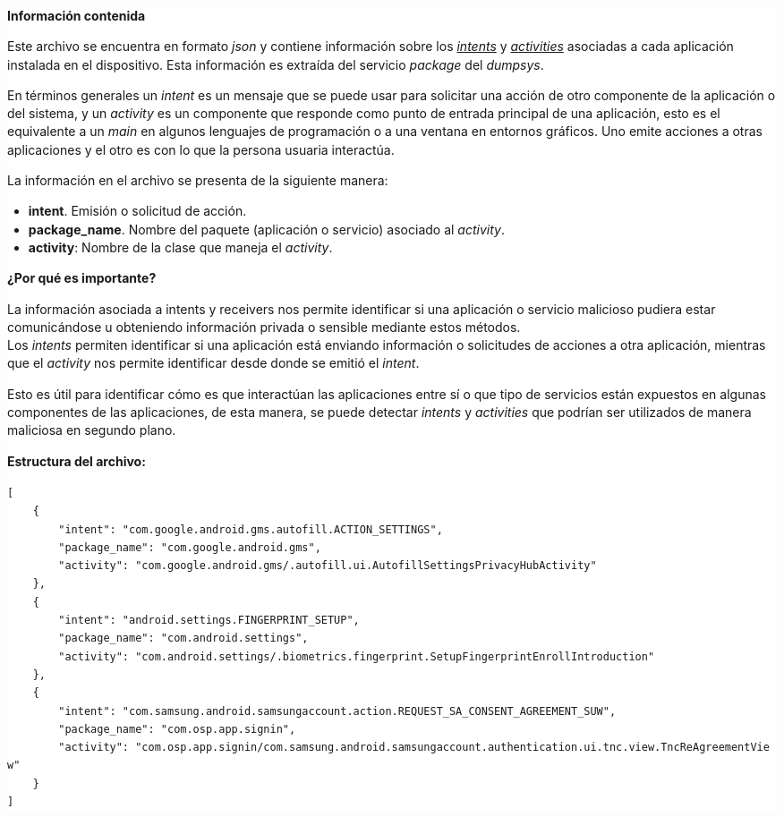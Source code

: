 **Información contenida**

Este archivo se encuentra en formato *json* y contiene información sobre los [*intents*](https://developer.android.com/guide/components/intents-filters) y [*activities*](https://developer.android.com/guide/components/activities/intro-activities) asociadas a cada aplicación instalada en el dispositivo. Esta información es extraída del servicio *package* del *dumpsys*.

En términos generales un *intent* es un mensaje que se puede usar para solicitar una acción de otro componente de la aplicación o del sistema, y un *activity* es un componente que responde como punto de entrada principal de una aplicación, esto es el equivalente a un *main* en algunos lenguajes de programación o a una ventana en entornos gráficos. Uno emite acciones a otras aplicaciones y el otro es con lo que la persona usuaria interactúa.

La información en el archivo se presenta de la siguiente manera:

* **intent**. Emisión o solicitud de acción.  
* **package\_name**. Nombre del paquete (aplicación o servicio) asociado al *activity*.  
* **activity**: Nombre de la clase que maneja el *activity*.

**¿Por qué es importante?**

La información asociada a intents y receivers nos permite identificar si una aplicación o servicio malicioso pudiera estar comunicándose u obteniendo información privada o sensible mediante estos métodos.  
Los *intents* permiten identificar si una aplicación está enviando información o solicitudes de acciones a otra aplicación, mientras que el *activity* nos permite identificar desde donde se emitió el *intent*.

Esto es útil para identificar cómo es que interactúan las aplicaciones entre sí o que tipo de servicios están expuestos en algunas componentes de las aplicaciones, de esta manera, se puede detectar *intents* y *activities* que podrían ser utilizados de manera maliciosa en segundo plano.

**Estructura del archivo:**

```
[
	{
    	"intent": "com.google.android.gms.autofill.ACTION_SETTINGS",
    	"package_name": "com.google.android.gms",
    	"activity": "com.google.android.gms/.autofill.ui.AutofillSettingsPrivacyHubActivity"
	},
	{
    	"intent": "android.settings.FINGERPRINT_SETUP",
    	"package_name": "com.android.settings",
    	"activity": "com.android.settings/.biometrics.fingerprint.SetupFingerprintEnrollIntroduction"
	},
	{
    	"intent": "com.samsung.android.samsungaccount.action.REQUEST_SA_CONSENT_AGREEMENT_SUW",
    	"package_name": "com.osp.app.signin",
    	"activity": "com.osp.app.signin/com.samsung.android.samsungaccount.authentication.ui.tnc.view.TncReAgreementView"
	}
]

```
